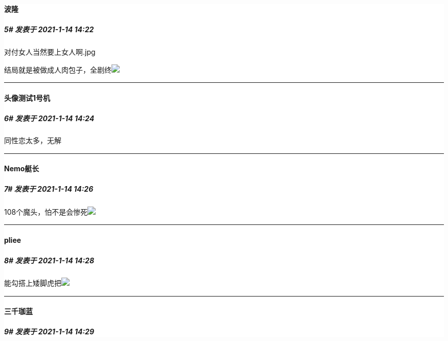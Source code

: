 ####  波隆  
##### 5#       发表于 2021-1-14 14:22




对付女人当然要上女人啊.jpg

结局就是被做成人肉包子，全剧终<img src="https://static.saraba1st.com/image/smiley/face2017/067.png" referrerpolicy="no-referrer">







*****

####  头像测试1号机  
##### 6#       发表于 2021-1-14 14:24




同性恋太多，无解







*****

####  Nemo艇长  
##### 7#       发表于 2021-1-14 14:26




108个魔头，怕不是会惨死<img src="https://static.saraba1st.com/image/smiley/face2017/037.png" referrerpolicy="no-referrer">







*****

####  pliee  
##### 8#       发表于 2021-1-14 14:28




能勾搭上矮脚虎把<img src="https://static.saraba1st.com/image/smiley/face2017/067.png" referrerpolicy="no-referrer">







*****

####  三千珈蓝  
##### 9#       发表于 2021-1-14 14:29
